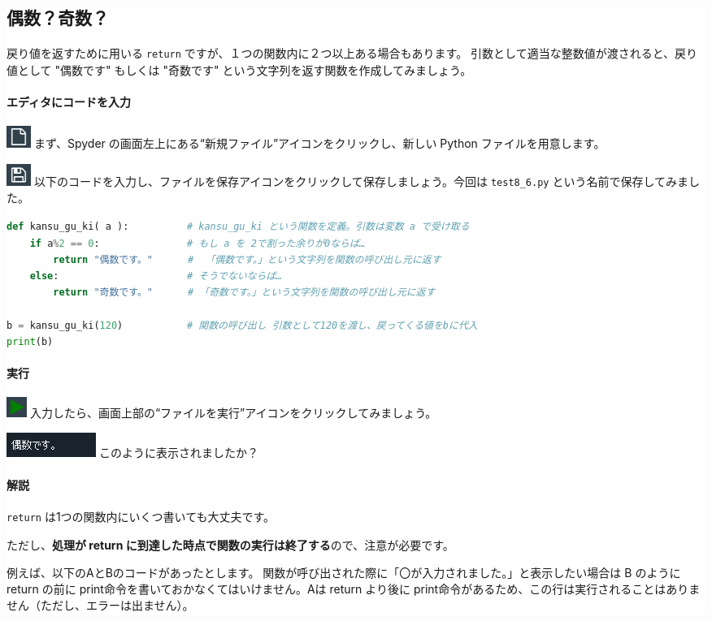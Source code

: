 

## 偶数？奇数？

戻り値を返すために用いる `return` ですが、１つの関数内に２つ以上ある場合もあります。
引数として適当な整数値が渡されると、戻り値として "偶数です" もしくは "奇数です" という文字列を返す関数を作成してみましょう。



#### エディタにコードを入力

![img](assets/newfile.png)
まず、Spyder の画面左上にある“新規ファイル”アイコンをクリックし、新しい Python ファイルを用意します。

![img](assets/savefile.png)
以下のコードを入力し、ファイルを保存アイコンをクリックして保存しましょう。今回は `test8_6.py` という名前で保存してみました。

```python
def kansu_gu_ki( a ):          # kansu_gu_ki という関数を定義。引数は変数 a で受け取る
    if a%2 == 0:               # もし a を 2で割った余りが0ならば…
        return "偶数です。"      #  「偶数です。」という文字列を関数の呼び出し元に返す
    else:                      # そうでないならば…
        return "奇数です。"      # 「奇数です。」という文字列を関数の呼び出し元に返す
 
b = kansu_gu_ki(120)           # 関数の呼び出し 引数として120を渡し、戻ってくる値をbに代入
print(b)
```



#### 実行

![img](assets/jikkou.png)
入力したら、画面上部の“ファイルを実行”アイコンをクリックしてみましょう。

![img](assets/image31.png)
このように表示されましたか？



#### 解説

`return` は1つの関数内にいくつ書いても大丈夫です。

ただし、**処理が return に到達した時点で関数の実行は終了する**ので、注意が必要です。

例えば、以下のAとBのコードがあったとします。
関数が呼び出された際に「〇が入力されました。」と表示したい場合は B のように return の前に print命令を書いておかなくてはいけません。Aは return より後に print命令があるため、この行は実行されることはありません（ただし、エラーは出ません）。
